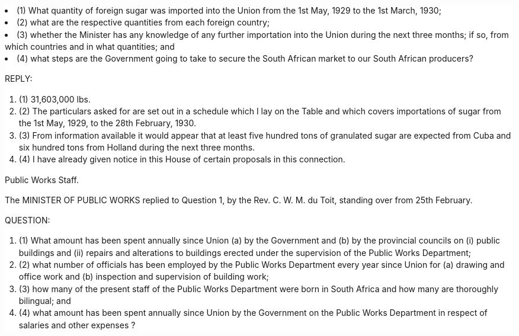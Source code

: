 <li>(1) What quantity of foreign sugar was imported into the Union from the 1st May, 1929 to the 1st March, 1930;</li>

<li>(2) what are the respective quantities from each foreign country;</li>

<li>(3) whether the Minister has any knowledge of any further importation into the Union during the next three months; if so, from which countries and in what quantities; and</li>

<li>(4) what steps are the Government going to take to secure the South African market to our South African producers?</li>

</ol>

</question>

<answer by="#minister_of_finance" to="#nicoll">

<heading>REPLY:</heading>

<ol>

<li>(1) 31,603,000 lbs.</li>

<li>(2) The particulars asked for are set out in a schedule which I lay on the Table and which covers importations of sugar from the 1st May, 1929, to the 28th February, 1930.</li>

<li>(3) From information available it would appear that at least five hundred tons of granulated sugar are expected from Cuba and six hundred tons from Holland during the next three months.</li>

<li>(4) I have already given notice in this House of certain proposals in this connection.</li>

</ol>

</answer>

</oralStatements>

<oralStatements>

<heading>Public Works Staff.</heading>

<p>The MINISTER OF PUBLIC WORKS replied to Question 1, by the Rev. C. W. M. du Toit, standing over from 25th February.</p>

<question by="#du_toit" to="#minister_of_public_works">

<heading>QUESTION:</heading>

<ol>

<li>(1) What amount has been spent annually since Union (a) by the Government and (b) by the provincial councils on (i) public buildings and (ii) repairs and alterations to buildings erected under the supervision of the Public Works Department;</li>

<li>(2) what number of officials has been employed by the Public Works Department every year since Union for (a) drawing and office work and (b) inspection and supervision of building work;</li>

<li>(3) how many of the present staff of the Public Works Department were born in South Africa and how many are thoroughly bilingual; and</li>

<li>(4) what amount has been spent annually since Union by the Government on the Public Works Department in respect of salaries and other expenses ?</li>
